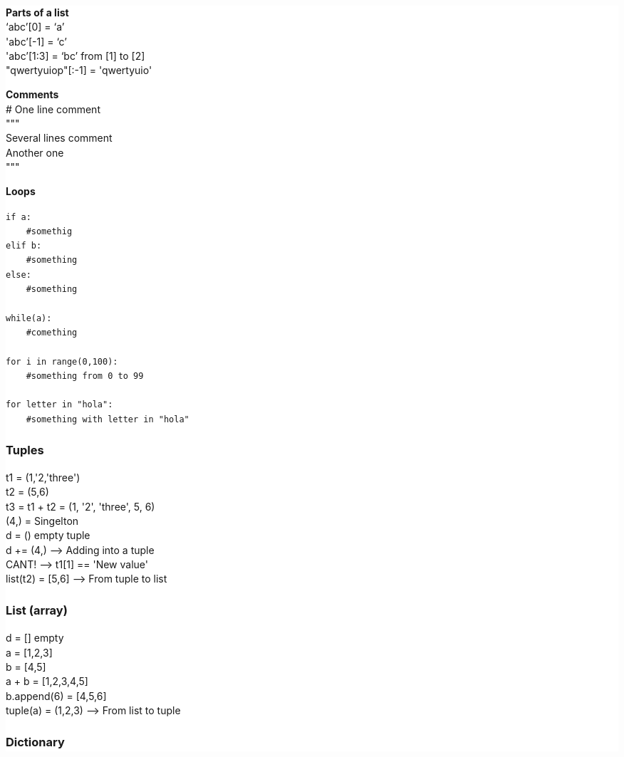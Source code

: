 **Parts of a list**  
‘abc’\[0\] = ‘a’  
'abc’\[-1\] = ‘c’  
'abc’\[1:3\] = ‘bc’ from \[1\] to \[2\]  
"qwertyuiop"\[:-1\] = 'qwertyuio'

**Comments**  
\# One line comment  
"""  
Several lines comment  
Another one  
"""

**Loops**

```text
if a:
    #somethig
elif b:
    #something
else:
    #something

while(a):
    #comething

for i in range(0,100):
    #something from 0 to 99

for letter in "hola":
    #something with letter in "hola"
```

### Tuples

t1 = \(1,'2,'three'\)  
t2 = \(5,6\)  
t3 = t1 + t2 = \(1, '2', 'three', 5, 6\)  
\(4,\) = Singelton  
d = \(\) empty tuple  
d += \(4,\) --&gt; Adding into a tuple  
CANT! --&gt; t1\[1\] == 'New value'  
list\(t2\) = \[5,6\] --&gt; From tuple to list

### List \(array\)

d = \[\] empty  
a = \[1,2,3\]  
b = \[4,5\]  
a + b = \[1,2,3,4,5\]  
b.append\(6\) = \[4,5,6\]  
tuple\(a\) = \(1,2,3\) --&gt; From list to tuple

### Dictionary
